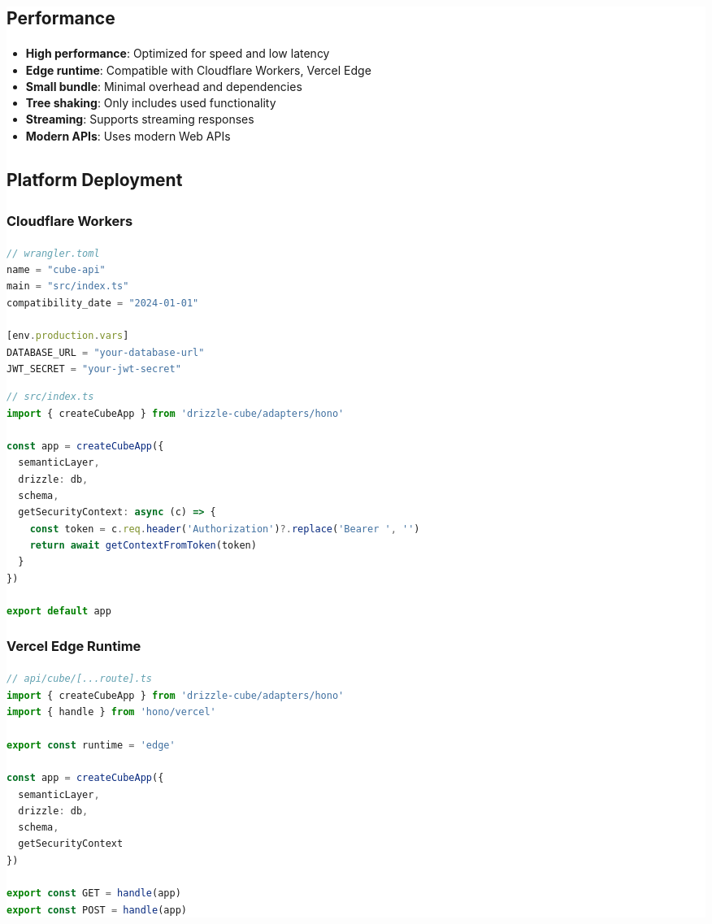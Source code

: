 ## Performance

- **High performance**: Optimized for speed and low latency
- **Edge runtime**: Compatible with Cloudflare Workers, Vercel Edge
- **Small bundle**: Minimal overhead and dependencies
- **Tree shaking**: Only includes used functionality
- **Streaming**: Supports streaming responses
- **Modern APIs**: Uses modern Web APIs

## Platform Deployment

### Cloudflare Workers

```typescript
// wrangler.toml
name = "cube-api"
main = "src/index.ts"
compatibility_date = "2024-01-01"

[env.production.vars]
DATABASE_URL = "your-database-url"
JWT_SECRET = "your-jwt-secret"
```

```typescript
// src/index.ts
import { createCubeApp } from 'drizzle-cube/adapters/hono'

const app = createCubeApp({
  semanticLayer,
  drizzle: db,
  schema,
  getSecurityContext: async (c) => {
    const token = c.req.header('Authorization')?.replace('Bearer ', '')
    return await getContextFromToken(token)
  }
})

export default app
```

### Vercel Edge Runtime

```typescript
// api/cube/[...route].ts
import { createCubeApp } from 'drizzle-cube/adapters/hono'
import { handle } from 'hono/vercel'

export const runtime = 'edge'

const app = createCubeApp({
  semanticLayer,
  drizzle: db,
  schema,
  getSecurityContext
})

export const GET = handle(app)
export const POST = handle(app)
```
